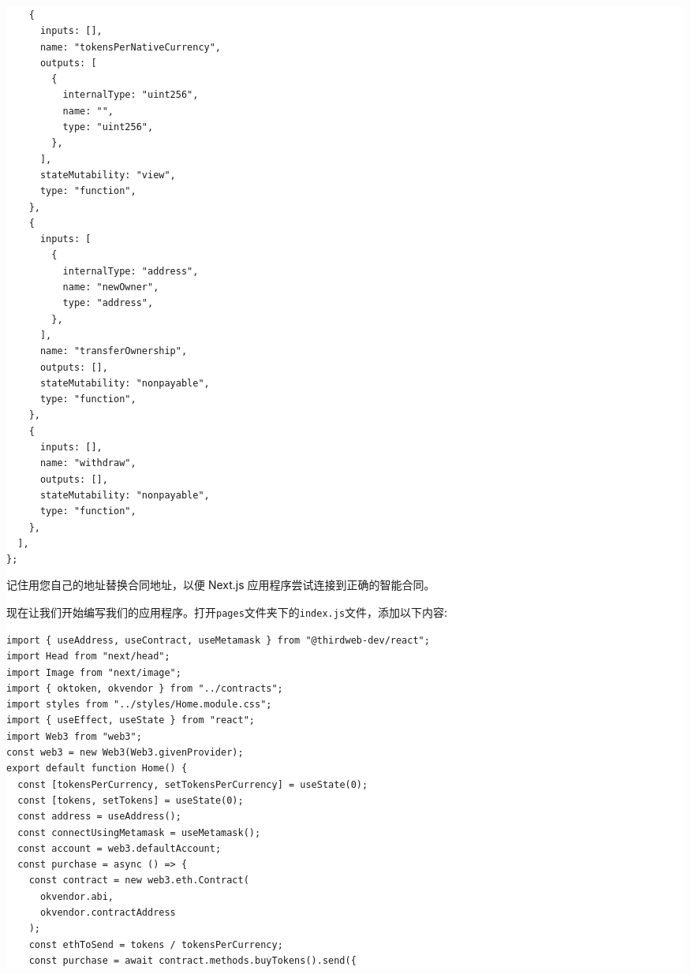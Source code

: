 ```
    {
      inputs: [],
      name: "tokensPerNativeCurrency",
      outputs: [
        {
          internalType: "uint256",
          name: "",
          type: "uint256",
        },
      ],
      stateMutability: "view",
      type: "function",
    },
    {
      inputs: [
        {
          internalType: "address",
          name: "newOwner",
          type: "address",
        },
      ],
      name: "transferOwnership",
      outputs: [],
      stateMutability: "nonpayable",
      type: "function",
    },
    {
      inputs: [],
      name: "withdraw",
      outputs: [],
      stateMutability: "nonpayable",
      type: "function",
    },
  ],
};

```

记住用您自己的地址替换合同地址，以便 Next.js 应用程序尝试连接到正确的智能合同。

现在让我们开始编写我们的应用程序。打开`pages`文件夹下的`index.js`文件，添加以下内容:

```
import { useAddress, useContract, useMetamask } from "@thirdweb-dev/react";
import Head from "next/head";
import Image from "next/image";
import { oktoken, okvendor } from "../contracts";
import styles from "../styles/Home.module.css";
import { useEffect, useState } from "react";
import Web3 from "web3";
const web3 = new Web3(Web3.givenProvider);
export default function Home() {
  const [tokensPerCurrency, setTokensPerCurrency] = useState(0);
  const [tokens, setTokens] = useState(0);
  const address = useAddress();
  const connectUsingMetamask = useMetamask();
  const account = web3.defaultAccount;
  const purchase = async () => {
    const contract = new web3.eth.Contract(
      okvendor.abi,
      okvendor.contractAddress
    );
    const ethToSend = tokens / tokensPerCurrency;
    const purchase = await contract.methods.buyTokens().send({
```